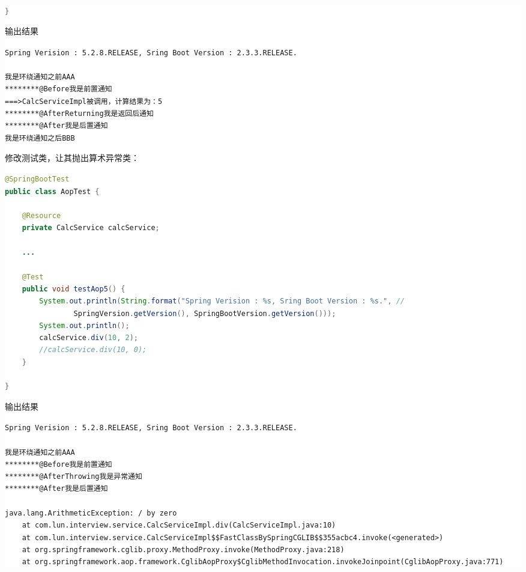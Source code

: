 ```java
}

```

输出结果

```
Spring Verision : 5.2.8.RELEASE, Sring Boot Version : 2.3.3.RELEASE.

我是环绕通知之前AAA
********@Before我是前置通知
===>CalcServiceImpl被调用，计算结果为：5
********@AfterReturning我是返回后通知
********@After我是后置通知
我是环绕通知之后BBB

```

修改测试类，让其抛出算术异常类：

```java
@SpringBootTest
public class AopTest {

	@Resource
	private CalcService calcService;

    ...
	
	@Test
	public void testAop5() {
		System.out.println(String.format("Spring Verision : %s, Sring Boot Version : %s.", //
				SpringVersion.getVersion(), SpringBootVersion.getVersion()));
		System.out.println();
		calcService.div(10, 2);
		//calcService.div(10, 0);
	}
	
}

```

输出结果

```
Spring Verision : 5.2.8.RELEASE, Sring Boot Version : 2.3.3.RELEASE.

我是环绕通知之前AAA
********@Before我是前置通知
********@AfterThrowing我是异常通知
********@After我是后置通知

java.lang.ArithmeticException: / by zero
	at com.lun.interview.service.CalcServiceImpl.div(CalcServiceImpl.java:10)
	at com.lun.interview.service.CalcServiceImpl$$FastClassBySpringCGLIB$$355acbc4.invoke(<generated>)
	at org.springframework.cglib.proxy.MethodProxy.invoke(MethodProxy.java:218)
	at org.springframework.aop.framework.CglibAopProxy$CglibMethodInvocation.invokeJoinpoint(CglibAopProxy.java:771)

```
